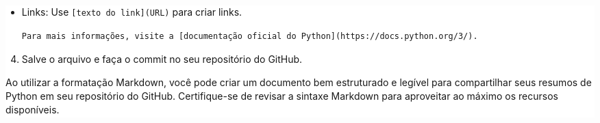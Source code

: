    - Links: Use `[texto do link](URL)` para criar links.
     ```
     Para mais informações, visite a [documentação oficial do Python](https://docs.python.org/3/).
     ```

4. Salve o arquivo e faça o commit no seu repositório do GitHub.

Ao utilizar a formatação Markdown, você pode criar um documento bem estruturado e legível para compartilhar seus resumos de Python em seu repositório do GitHub. 
Certifique-se de revisar a sintaxe Markdown para aproveitar ao máximo os recursos disponíveis.
